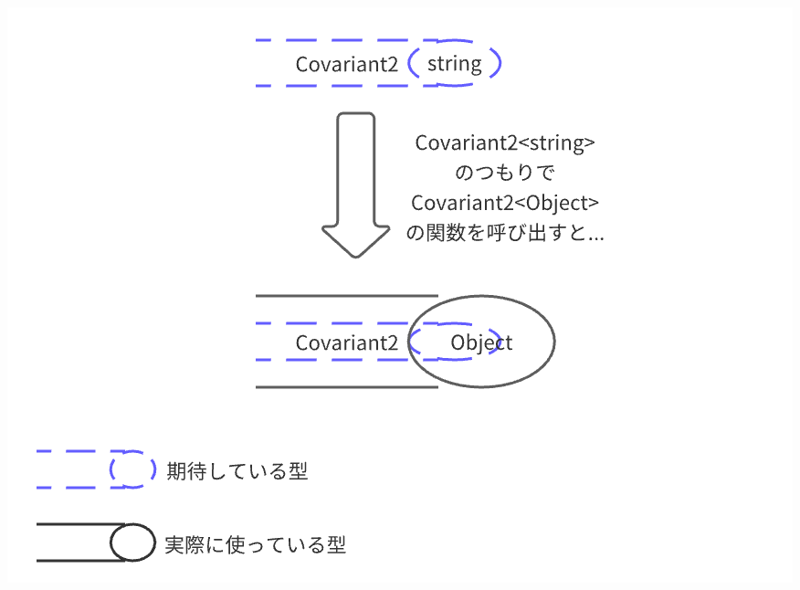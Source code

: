 ![Covariant2\<string\>のつもりでCovariant2\<Object\>の関数を呼び出すと...](/images/2024-09-variance/covariant2-wrong-string1.png)
